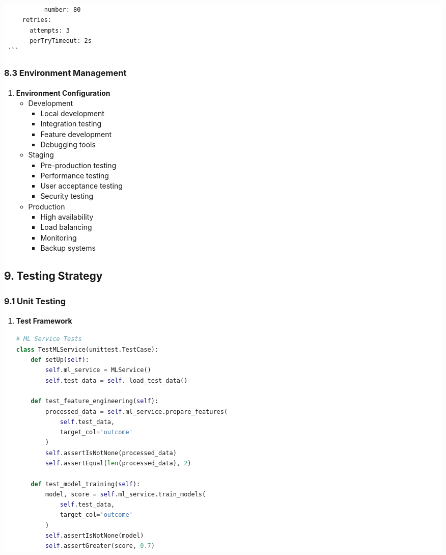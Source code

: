                number: 80
         retries:
           attempts: 3
           perTryTimeout: 2s
     ```

### 8.3 Environment Management
1. **Environment Configuration**
   - Development
     - Local development
     - Integration testing
     - Feature development
     - Debugging tools
   - Staging
     - Pre-production testing
     - Performance testing
     - User acceptance testing
     - Security testing
   - Production
     - High availability
     - Load balancing
     - Monitoring
     - Backup systems

## 9. Testing Strategy

### 9.1 Unit Testing
1. **Test Framework**
   ```python
   # ML Service Tests
   class TestMLService(unittest.TestCase):
       def setUp(self):
           self.ml_service = MLService()
           self.test_data = self._load_test_data()

       def test_feature_engineering(self):
           processed_data = self.ml_service.prepare_features(
               self.test_data,
               target_col='outcome'
           )
           self.assertIsNotNone(processed_data)
           self.assertEqual(len(processed_data), 2)

       def test_model_training(self):
           model, score = self.ml_service.train_models(
               self.test_data,
               target_col='outcome'
           )
           self.assertIsNotNone(model)
           self.assertGreater(score, 0.7)
   ```
